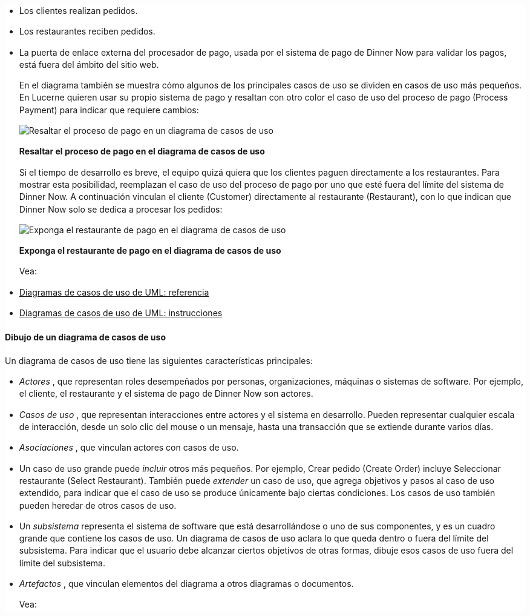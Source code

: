 - Los clientes realizan pedidos.  
  
- Los restaurantes reciben pedidos.  
  
- La puerta de enlace externa del procesador de pago, usada por el sistema de pago de Dinner Now para validar los pagos, está fuera del ámbito del sitio web.  
  
  En el diagrama también se muestra cómo algunos de los principales casos de uso se dividen en casos de uso más pequeños. En Lucerne quieren usar su propio sistema de pago y resaltan con otro color el caso de uso del proceso de pago (Process Payment) para indicar que requiere cambios:  
  
  ![Resaltar el proceso de pago en un diagrama de casos de uso](../modeling/media/uml-processpay.png "UML_ProcessPay")  
  
  **Resaltar el proceso de pago en el diagrama de casos de uso**  
  
  Si el tiempo de desarrollo es breve, el equipo quizá quiera que los clientes paguen directamente a los restaurantes. Para mostrar esta posibilidad, reemplazan el caso de uso del proceso de pago por uno que esté fuera del límite del sistema de Dinner Now. A continuación vinculan el cliente (Customer) directamente al restaurante (Restaurant), con lo que indican que Dinner Now solo se dedica a procesar los pedidos:  
  
  ![Exponga el restaurante de pago en el diagrama de casos de uso](../modeling/media/uml-payrestaurant.png "UML_PayRestaurant")  
  
  **Exponga el restaurante de pago en el diagrama de casos de uso**  
  
  Vea:  
  
- [Diagramas de casos de uso de UML: referencia](../modeling/uml-use-case-diagrams-reference.md)  
  
- [Diagramas de casos de uso de UML: instrucciones](../modeling/uml-use-case-diagrams-guidelines.md)  
  
#### <a name="drawing-a-use-case-diagram"></a>Dibujo de un diagrama de casos de uso  
 Un diagrama de casos de uso tiene las siguientes características principales:  
  
- *Actores* , que representan roles desempeñados por personas, organizaciones, máquinas o sistemas de software. Por ejemplo, el cliente, el restaurante y el sistema de pago de Dinner Now son actores.  
  
- *Casos de uso* , que representan interacciones entre actores y el sistema en desarrollo.  Pueden representar cualquier escala de interacción, desde un solo clic del mouse o un mensaje, hasta una transacción que se extiende durante varios días.  
  
- *Asociaciones* , que vinculan actores con casos de uso.  
  
- Un caso de uso grande puede *incluir* otros más pequeños. Por ejemplo, Crear pedido (Create Order) incluye Seleccionar restaurante (Select Restaurant). También puede *extender* un caso de uso, que agrega objetivos y pasos al caso de uso extendido, para indicar que el caso de uso se produce únicamente bajo ciertas condiciones. Los casos de uso también pueden heredar de otros casos de uso.  
  
- Un *subsistema* representa el sistema de software que está desarrollándose o uno de sus componentes, y es un cuadro grande que contiene los casos de uso. Un diagrama de casos de uso aclara lo que queda dentro o fuera del límite del subsistema. Para indicar que el usuario debe alcanzar ciertos objetivos de otras formas, dibuje esos casos de uso fuera del límite del subsistema.  
  
- *Artefactos* , que vinculan elementos del diagrama a otros diagramas o documentos.  
  
  Vea:  
  